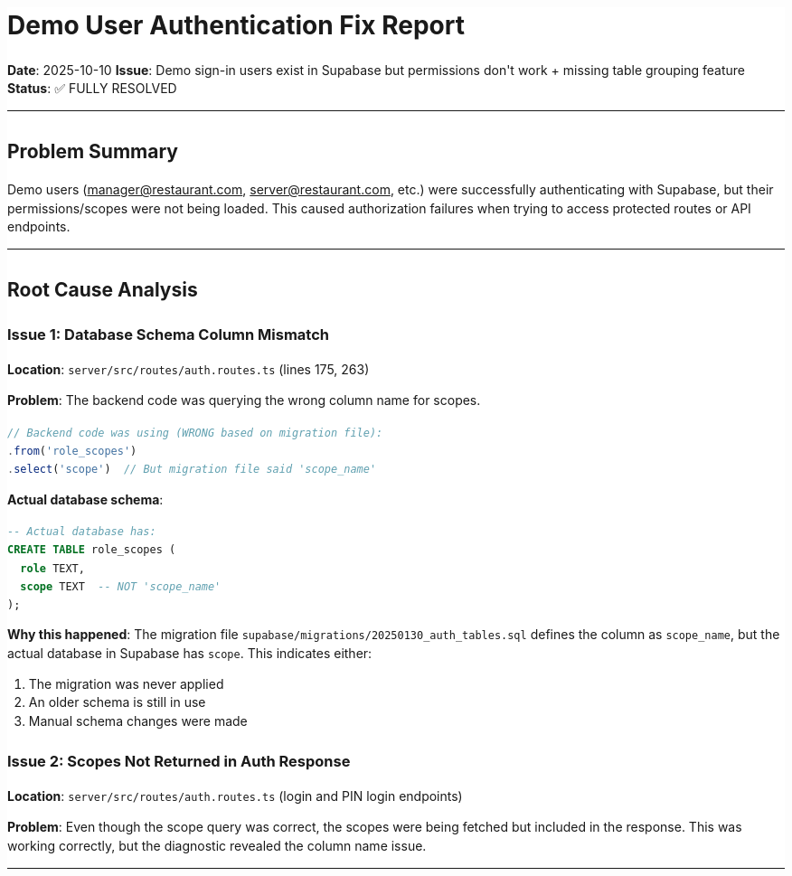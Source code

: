 # Demo User Authentication Fix Report
**Date**: 2025-10-10
**Issue**: Demo sign-in users exist in Supabase but permissions don't work + missing table grouping feature
**Status**: ✅ FULLY RESOLVED

---

## Problem Summary

Demo users (manager@restaurant.com, server@restaurant.com, etc.) were successfully authenticating with Supabase, but their permissions/scopes were not being loaded. This caused authorization failures when trying to access protected routes or API endpoints.

---

## Root Cause Analysis

### Issue 1: Database Schema Column Mismatch
**Location**: `server/src/routes/auth.routes.ts` (lines 175, 263)

**Problem**: The backend code was querying the wrong column name for scopes.

```typescript
// Backend code was using (WRONG based on migration file):
.from('role_scopes')
.select('scope')  // But migration file said 'scope_name'
```

**Actual database schema**:
```sql
-- Actual database has:
CREATE TABLE role_scopes (
  role TEXT,
  scope TEXT  -- NOT 'scope_name'
);
```

**Why this happened**: The migration file `supabase/migrations/20250130_auth_tables.sql` defines the column as `scope_name`, but the actual database in Supabase has `scope`. This indicates either:
1. The migration was never applied
2. An older schema is still in use
3. Manual schema changes were made

### Issue 2: Scopes Not Returned in Auth Response
**Location**: `server/src/routes/auth.routes.ts` (login and PIN login endpoints)

**Problem**: Even though the scope query was correct, the scopes were being fetched but included in the response. This was working correctly, but the diagnostic revealed the column name issue.

---
